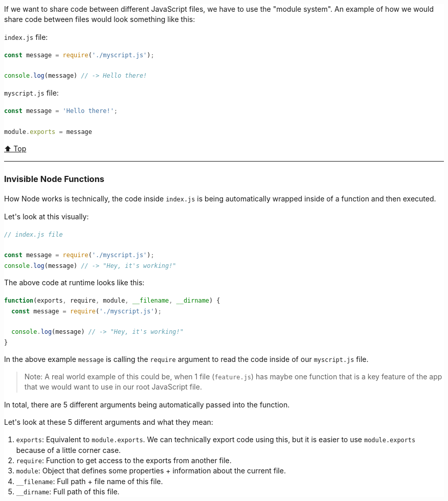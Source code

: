 If we want to share code between different JavaScript files, we have to use the "module system". An example of how we would share code between files would look something like this:

`index.js` file:
```js
const message = require('./myscript.js');

console.log(message) // -> Hello there!
```

`myscript.js` file:
```js
const message = 'Hello there!';

module.exports = message
```

[⬆️ Top](#table-of-contents)

---

### Invisible Node Functions

How Node works is technically, the code inside `index.js` is being automatically wrapped inside of a function and then executed.

Let's look at this visually:
```js
// index.js file

const message = require('./myscript.js');
console.log(message) // -> "Hey, it's working!"
```

The above code at runtime looks like this:
```js
function(exports, require, module, __filename, __dirname) {
  const message = require('./myscript.js');

  console.log(message) // -> "Hey, it's working!"
}
```

In the above example `message` is calling the `require` argument to read the code inside of our `myscript.js` file.

> Note: A real world example of this could be, when 1 file (`feature.js`) has maybe one function that is a key feature of the app that we would want to use in our root JavaScript file.

In total, there are 5 different arguments being automatically passed into the function.

Let's look at these 5 different arguments and what they mean:
1. `exports`: Equivalent to `module.exports`. We can technically export code using this, but it is easier to use `module.exports` because of a little corner case.
2. `require`: Function to get access to the exports from another file.
3. `module`: Object that defines some properties + information about the current file.
4. `__filename`: Full path + file name of this file.
5. `__dirname`: Full path of this file.
